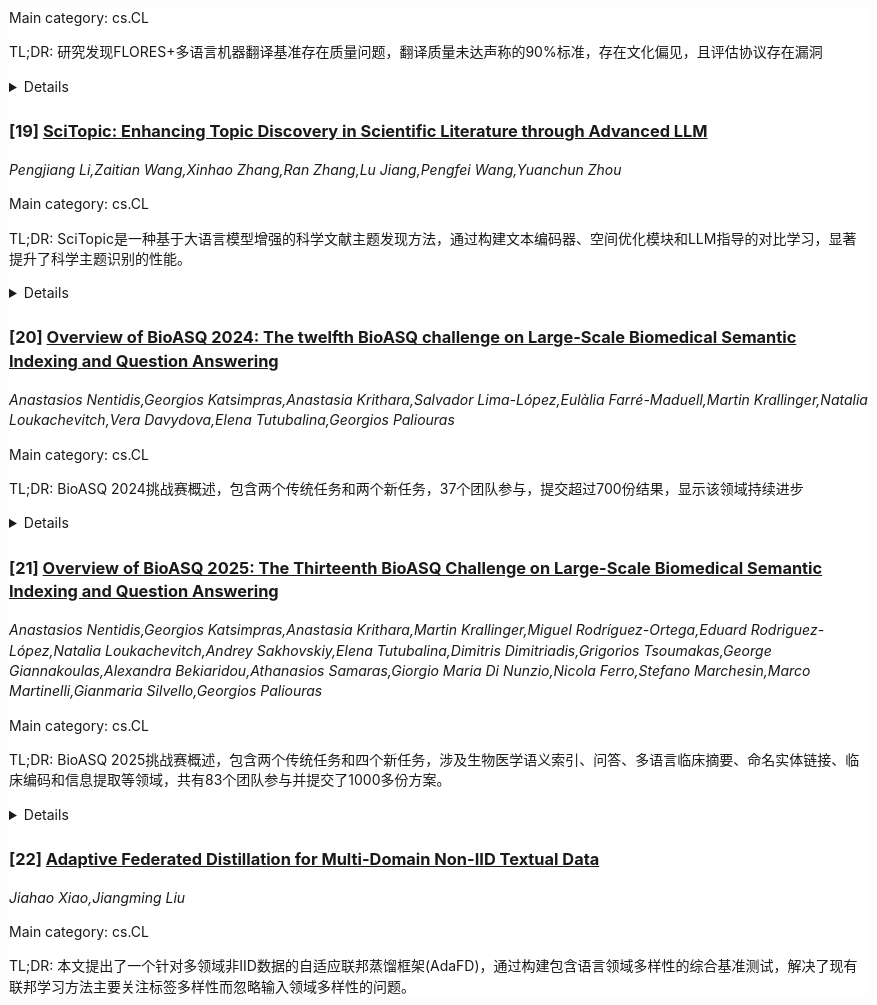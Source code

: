 Main category: cs.CL

TL;DR: 研究发现FLORES+多语言机器翻译基准存在质量问题，翻译质量未达声称的90%标准，存在文化偏见，且评估协议存在漏洞


<details><summary>Details</summary></details>


### [19] [SciTopic: Enhancing Topic Discovery in Scientific Literature through Advanced LLM](https://arxiv.org/abs/2508.20514)
*Pengjiang Li,Zaitian Wang,Xinhao Zhang,Ran Zhang,Lu Jiang,Pengfei Wang,Yuanchun Zhou*

Main category: cs.CL

TL;DR: SciTopic是一种基于大语言模型增强的科学文献主题发现方法，通过构建文本编码器、空间优化模块和LLM指导的对比学习，显著提升了科学主题识别的性能。


<details><summary>Details</summary></details>


### [20] [Overview of BioASQ 2024: The twelfth BioASQ challenge on Large-Scale Biomedical Semantic Indexing and Question Answering](https://arxiv.org/abs/2508.20532)
*Anastasios Nentidis,Georgios Katsimpras,Anastasia Krithara,Salvador Lima-López,Eulàlia Farré-Maduell,Martin Krallinger,Natalia Loukachevitch,Vera Davydova,Elena Tutubalina,Georgios Paliouras*

Main category: cs.CL

TL;DR: BioASQ 2024挑战赛概述，包含两个传统任务和两个新任务，37个团队参与，提交超过700份结果，显示该领域持续进步


<details><summary>Details</summary></details>


### [21] [Overview of BioASQ 2025: The Thirteenth BioASQ Challenge on Large-Scale Biomedical Semantic Indexing and Question Answering](https://arxiv.org/abs/2508.20554)
*Anastasios Nentidis,Georgios Katsimpras,Anastasia Krithara,Martin Krallinger,Miguel Rodríguez-Ortega,Eduard Rodriguez-López,Natalia Loukachevitch,Andrey Sakhovskiy,Elena Tutubalina,Dimitris Dimitriadis,Grigorios Tsoumakas,George Giannakoulas,Alexandra Bekiaridou,Athanasios Samaras,Giorgio Maria Di Nunzio,Nicola Ferro,Stefano Marchesin,Marco Martinelli,Gianmaria Silvello,Georgios Paliouras*

Main category: cs.CL

TL;DR: BioASQ 2025挑战赛概述，包含两个传统任务和四个新任务，涉及生物医学语义索引、问答、多语言临床摘要、命名实体链接、临床编码和信息提取等领域，共有83个团队参与并提交了1000多份方案。


<details><summary>Details</summary></details>


### [22] [Adaptive Federated Distillation for Multi-Domain Non-IID Textual Data](https://arxiv.org/abs/2508.20557)
*Jiahao Xiao,Jiangming Liu*

Main category: cs.CL

TL;DR: 本文提出了一个针对多领域非IID数据的自适应联邦蒸馏框架(AdaFD)，通过构建包含语言领域多样性的综合基准测试，解决了现有联邦学习方法主要关注标签多样性而忽略输入领域多样性的问题。
